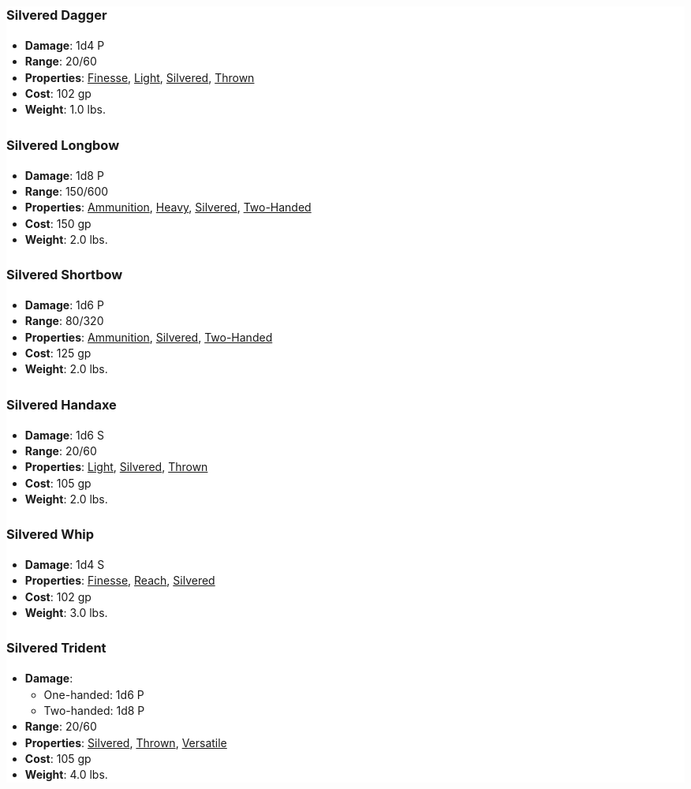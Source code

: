 ### Silvered Dagger

- **Damage**: 1d4 P
- **Range**: 20/60
- **Properties**: [Finesse](Mechanics/Rules/item-properties.md#Finesse), [Light](Mechanics/Rules/item-properties.md#Light), [Silvered](Mechanics/Rules/item-properties.md#Silvered%20Weapons), [Thrown](Mechanics/Rules/item-properties.md#Thrown)
- **Cost**: 102 gp
- **Weight**: 1.0 lbs.

### Silvered Longbow

- **Damage**: 1d8 P
- **Range**: 150/600
- **Properties**: [Ammunition](Mechanics/Rules/item-properties.md#Ammunition), [Heavy](Mechanics/Rules/item-properties.md#Heavy), [Silvered](Mechanics/Rules/item-properties.md#Silvered%20Weapons), [Two-Handed](Mechanics/Rules/item-properties.md#Two-Handed)
- **Cost**: 150 gp
- **Weight**: 2.0 lbs.

### Silvered Shortbow

- **Damage**: 1d6 P
- **Range**: 80/320
- **Properties**: [Ammunition](Mechanics/Rules/item-properties.md#Ammunition), [Silvered](Mechanics/Rules/item-properties.md#Silvered%20Weapons), [Two-Handed](Mechanics/Rules/item-properties.md#Two-Handed)
- **Cost**: 125 gp
- **Weight**: 2.0 lbs.

### Silvered Handaxe

- **Damage**: 1d6 S
- **Range**: 20/60
- **Properties**: [Light](Mechanics/Rules/item-properties.md#Light), [Silvered](Mechanics/Rules/item-properties.md#Silvered%20Weapons), [Thrown](Mechanics/Rules/item-properties.md#Thrown)
- **Cost**: 105 gp
- **Weight**: 2.0 lbs.

### Silvered Whip

- **Damage**: 1d4 S
- **Properties**: [Finesse](Mechanics/Rules/item-properties.md#Finesse), [Reach](Mechanics/Rules/item-properties.md#Reach), [Silvered](Mechanics/Rules/item-properties.md#Silvered%20Weapons)
- **Cost**: 102 gp
- **Weight**: 3.0 lbs.

### Silvered Trident

- **Damage**:
  - One-handed: 1d6 P
  - Two-handed: 1d8 P
- **Range**: 20/60
- **Properties**: [Silvered](Mechanics/Rules/item-properties.md#Silvered%20Weapons), [Thrown](Mechanics/Rules/item-properties.md#Thrown), [Versatile](Mechanics/Rules/item-properties.md#Versatile)
- **Cost**: 105 gp
- **Weight**: 4.0 lbs.
